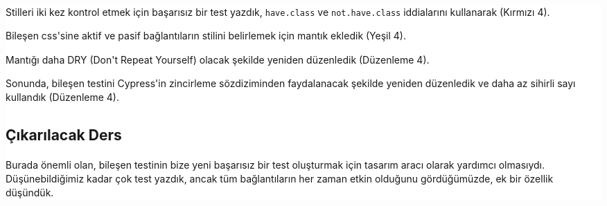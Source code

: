 Stilleri iki kez kontrol etmek için başarısız bir test yazdık, `have.class` ve `not.have.class` iddialarını kullanarak (Kırmızı 4).

Bileşen css'sine aktif ve pasif bağlantıların stilini belirlemek için mantık ekledik (Yeşil 4).

Mantığı daha DRY (Don't Repeat Yourself) olacak şekilde yeniden düzenledik (Düzenleme 4).

Sonunda, bileşen testini Cypress'in zincirleme sözdiziminden faydalanacak şekilde yeniden düzenledik ve daha az sihirli sayı kullandık (Düzenleme 4).

## Çıkarılacak Ders

Burada önemli olan, bileşen testinin bize yeni başarısız bir test oluşturmak için tasarım aracı olarak yardımcı olmasıydı. Düşünebildiğimiz kadar çok test yazdık, ancak tüm bağlantıların her zaman etkin olduğunu gördüğümüzde, ek bir özellik düşündük.
